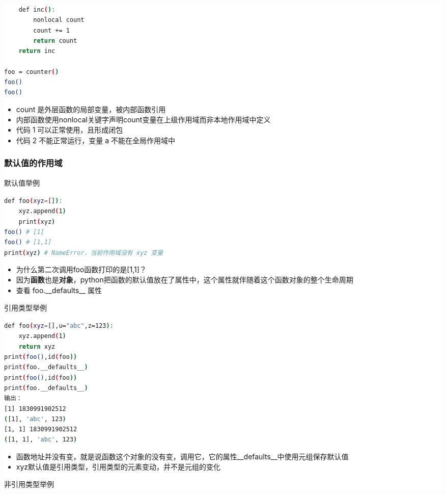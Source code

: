 ```bash
    def inc():
        nonlocal count
        count += 1
        return count
    return inc

foo = counter()
foo()
foo()
```

+  count 是外层函数的局部变量，被内部函数引用
+ 内部函数使用nonlocal关键字声明count变量在上级作用域而非本地作用域中定义
+  代码 1 可以正常使用，且形成闭包
+  代码 2 不能正常运行，变量 a 不能在全局作用域中

### 默认值的作用域

默认值举例

```bash
def foo(xyz=[]):
    xyz.append(1)
    print(xyz)
foo() # [1]
foo() # [1,1]
print(xyz) # NameError，当前作用域没有 xyz 变量
```

+  为什么第二次调用foo函数打印的是[1,1]？
  +  因为**函数**也是**对象**，python把函数的默认值放在了属性中，这个属性就伴随着这个函数对象的整个生命周期
  +  查看 foo.\_\_defaults\_\_ 属性

引用类型举例

```bash
def foo(xyz=[],u="abc",z=123):
    xyz.append(1)
    return xyz
print(foo(),id(foo))
print(foo.__defaults__)
print(foo(),id(foo))
print(foo.__defaults__)
输出：
[1] 1830991902512
([1], 'abc', 123)
[1, 1] 1830991902512
([1, 1], 'abc', 123)
```

+  函数地址并没有变，就是说函数这个对象的没有变，调用它，它的属性\_\_defaults\_\_中使用元组保存默认值
+  xyz默认值是引用类型，引用类型的元素变动，并不是元组的变化

非引用类型举例
